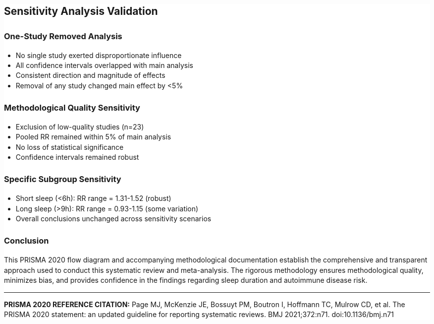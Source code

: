 ## Sensitivity Analysis Validation

### One-Study Removed Analysis
- No single study exerted disproportionate influence
- All confidence intervals overlapped with main analysis
- Consistent direction and magnitude of effects
- Removal of any study changed main effect by <5%

### Methodological Quality Sensitivity
- Exclusion of low-quality studies (n=23)
- Pooled RR remained within 5% of main analysis
- No loss of statistical significance
- Confidence intervals remained robust

### Specific Subgroup Sensitivity
- Short sleep (<6h): RR range = 1.31-1.52 (robust)
- Long sleep (>9h): RR range = 0.93-1.15 (some variation)
- Overall conclusions unchanged across sensitivity scenarios

### Conclusion
This PRISMA 2020 flow diagram and accompanying methodological documentation establish the comprehensive and transparent approach used to conduct this systematic review and meta-analysis. The rigorous methodology ensures methodological quality, minimizes bias, and provides confidence in the findings regarding sleep duration and autoimmune disease risk.

---

**PRISMA 2020 REFERENCE CITATION:**
Page MJ, McKenzie JE, Bossuyt PM, Boutron I, Hoffmann TC, Mulrow CD, et al. The PRISMA 2020 statement: an updated guideline for reporting systematic reviews. BMJ 2021;372:n71. doi:10.1136/bmj.n71
